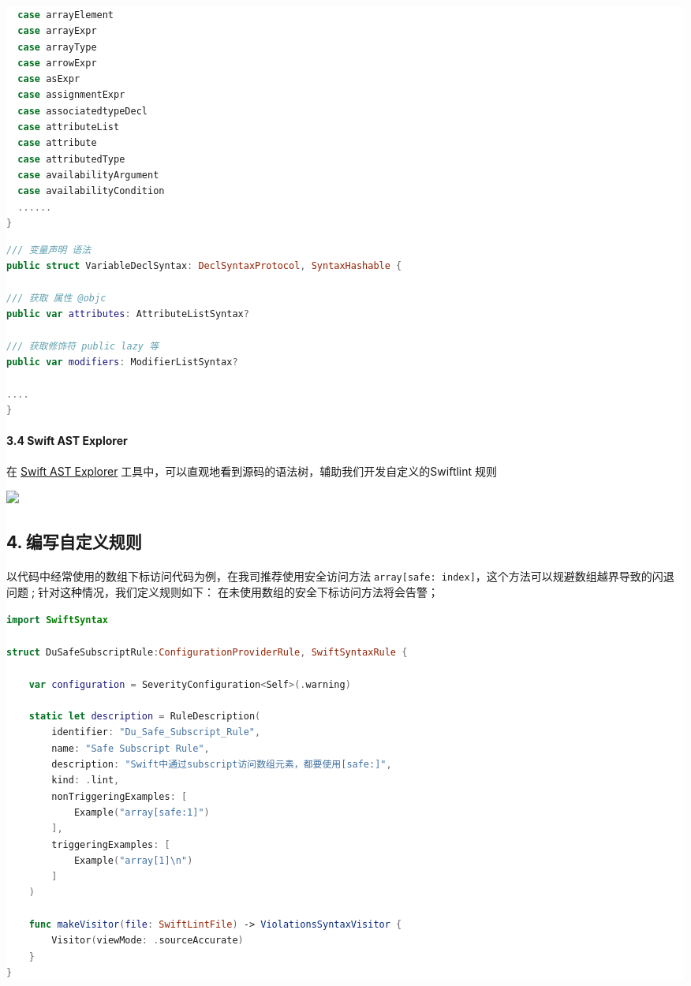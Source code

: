 ```swift
  case arrayElement
  case arrayExpr
  case arrayType
  case arrowExpr
  case asExpr
  case assignmentExpr
  case associatedtypeDecl
  case attributeList
  case attribute
  case attributedType
  case availabilityArgument
  case availabilityCondition
  ......
}
```

```swift
/// 变量声明 语法 
public struct VariableDeclSyntax: DeclSyntaxProtocol, SyntaxHashable { 

/// 获取 属性 @objc
public var attributes: AttributeListSyntax? 

/// 获取修饰符 public lazy 等 
public var modifiers: ModifierListSyntax?

.... 
}
```

#### 3.4 Swift AST Explorer 
在 [Swift AST Explorer](https://swift-ast-explorer.com/) 工具中，可以直观地看到源码的语法树，辅助我们开发自定义的Swiftlint 规则

![](https://pic.existorlive.cn//202309070128442.png)

## 4. 编写自定义规则
以代码中经常使用的数组下标访问代码为例，在我司推荐使用安全访问方法 `array[safe: index]`，这个方法可以规避数组越界导致的闪退问题 ; 针对这种情况，我们定义规则如下：
在未使用数组的安全下标访问方法将会告警；

```swift
import SwiftSyntax

struct DuSafeSubscriptRule:ConfigurationProviderRule, SwiftSyntaxRule {

    var configuration = SeverityConfiguration<Self>(.warning)

    static let description = RuleDescription(
        identifier: "Du_Safe_Subscript_Rule",
        name: "Safe Subscript Rule",
        description: "Swift中通过subscript访问数组元素，都要使用[safe:]",
        kind: .lint,
        nonTriggeringExamples: [
            Example("array[safe:1]")
        ],
        triggeringExamples: [
            Example("array[1]\n")
        ]
    )

    func makeVisitor(file: SwiftLintFile) -> ViolationsSyntaxVisitor {
        Visitor(viewMode: .sourceAccurate)
    }
}
```